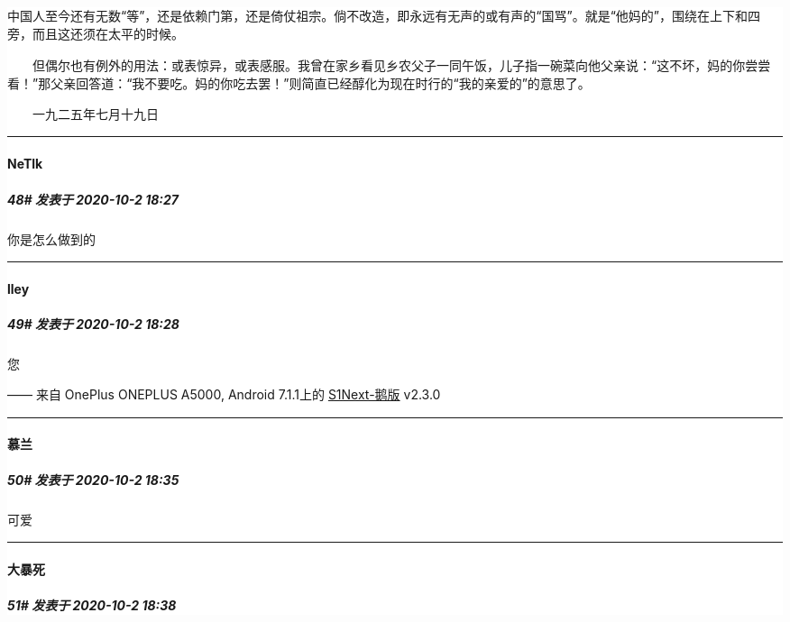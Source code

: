 


中国人至今还有无数“等”，还是依赖门第，还是倚仗祖宗。倘不改造，即永远有无声的或有声的“国骂”。就是“他妈的”，围绕在上下和四旁，而且这还须在太平的时候。

　　但偶尔也有例外的用法：或表惊异，或表感服。我曾在家乡看见乡农父子一同午饭，儿子指一碗菜向他父亲说：“这不坏，妈的你尝尝看！”那父亲回答道：“我不要吃。妈的你吃去罢！”则简直已经醇化为现在时行的“我的亲爱的”的意思了。

　　一九二五年七月十九日







-----

####  NeTlk  
##### 48#       发表于 2020-10-2 18:27




你是怎么做到的







-----

####  lley  
##### 49#       发表于 2020-10-2 18:28




您

—— 来自 OnePlus ONEPLUS A5000, Android 7.1.1上的 [S1Next-鹅版](https://github.com/ykrank/S1-Next/releases) v2.3.0







-----

####  慕兰  
##### 50#       发表于 2020-10-2 18:35




可爱







-----

####  大暴死  
##### 51#       发表于 2020-10-2 18:38
